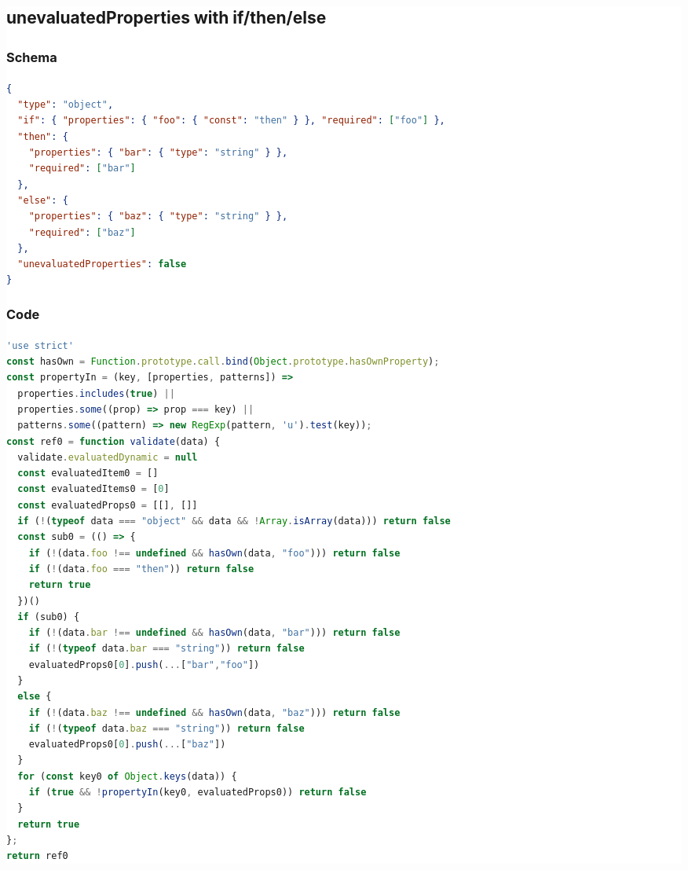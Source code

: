 
## unevaluatedProperties with if/then/else

### Schema

```json
{
  "type": "object",
  "if": { "properties": { "foo": { "const": "then" } }, "required": ["foo"] },
  "then": {
    "properties": { "bar": { "type": "string" } },
    "required": ["bar"]
  },
  "else": {
    "properties": { "baz": { "type": "string" } },
    "required": ["baz"]
  },
  "unevaluatedProperties": false
}
```

### Code

```js
'use strict'
const hasOwn = Function.prototype.call.bind(Object.prototype.hasOwnProperty);
const propertyIn = (key, [properties, patterns]) =>
  properties.includes(true) ||
  properties.some((prop) => prop === key) ||
  patterns.some((pattern) => new RegExp(pattern, 'u').test(key));
const ref0 = function validate(data) {
  validate.evaluatedDynamic = null
  const evaluatedItem0 = []
  const evaluatedItems0 = [0]
  const evaluatedProps0 = [[], []]
  if (!(typeof data === "object" && data && !Array.isArray(data))) return false
  const sub0 = (() => {
    if (!(data.foo !== undefined && hasOwn(data, "foo"))) return false
    if (!(data.foo === "then")) return false
    return true
  })()
  if (sub0) {
    if (!(data.bar !== undefined && hasOwn(data, "bar"))) return false
    if (!(typeof data.bar === "string")) return false
    evaluatedProps0[0].push(...["bar","foo"])
  }
  else {
    if (!(data.baz !== undefined && hasOwn(data, "baz"))) return false
    if (!(typeof data.baz === "string")) return false
    evaluatedProps0[0].push(...["baz"])
  }
  for (const key0 of Object.keys(data)) {
    if (true && !propertyIn(key0, evaluatedProps0)) return false
  }
  return true
};
return ref0
```
